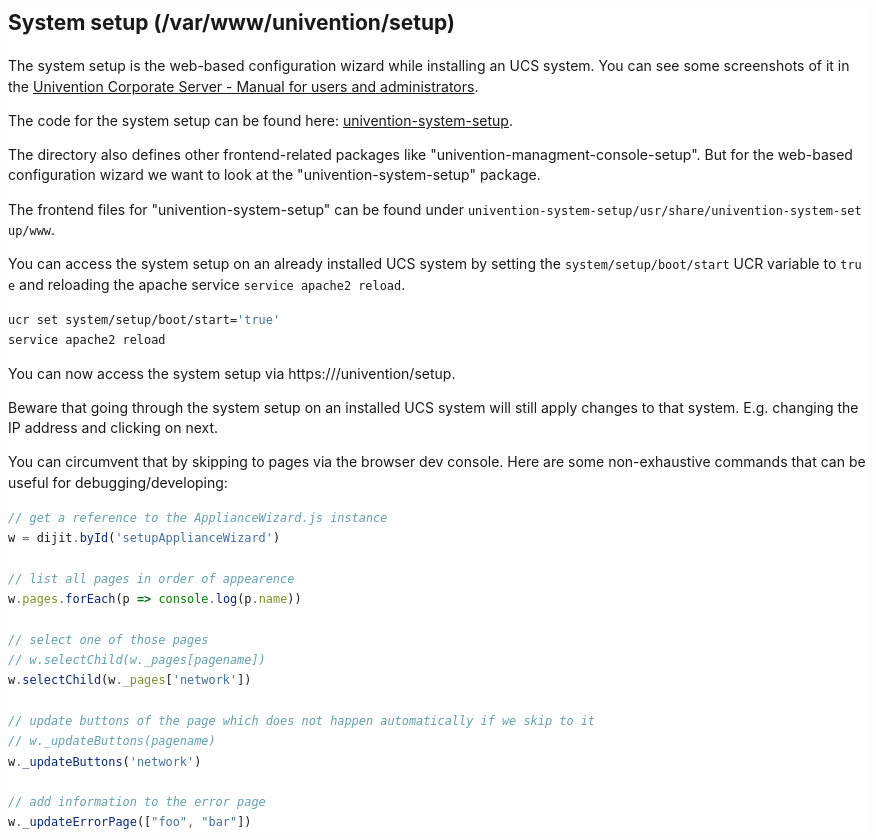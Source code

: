 ## System setup (/var/www/univention/setup)

The system setup is the web-based configuration wizard while installing an UCS system.
You can see some screenshots of it in the
[Univention Corporate Server - Manual for users and administrators](https://docs.software-univention.de/manual/5.0/en/installation.html#domain-settings).

The code for the system setup can be found here:
[univention-system-setup](https://git.knut.univention.de/univention/ucs/-/tree/5.0-6/base/univention-system-setup?ref_type=heads).

The directory also defines other frontend-related packages like "univention-managment-console-setup".
But for the web-based configuration wizard we want to look at the "univention-system-setup" package.

The frontend files for "univention-system-setup" can be found under
`univention-system-setup/usr/share/univention-system-setup/www`.

You can access the system setup on an already installed UCS system by setting the
`system/setup/boot/start` UCR variable to `true` and
reloading the apache service `service apache2 reload`.

```bash
ucr set system/setup/boot/start='true'
service apache2 reload
```

You can now access the system setup via https://<ip-of-you-ucs-system>/univention/setup.

Beware that going through the system setup on an installed UCS system will still
apply changes to that system.
E.g. changing the IP address and clicking on next.

You can circumvent that by skipping to pages via the browser dev console.
Here are some non-exhaustive commands that can be useful for debugging/developing:


```javascript
// get a reference to the ApplianceWizard.js instance
w = dijit.byId('setupApplianceWizard')

// list all pages in order of appearence
w.pages.forEach(p => console.log(p.name))

// select one of those pages
// w.selectChild(w._pages[pagename])
w.selectChild(w._pages['network'])

// update buttons of the page which does not happen automatically if we skip to it
// w._updateButtons(pagename)
w._updateButtons('network')

// add information to the error page
w._updateErrorPage(["foo", "bar"])
```
